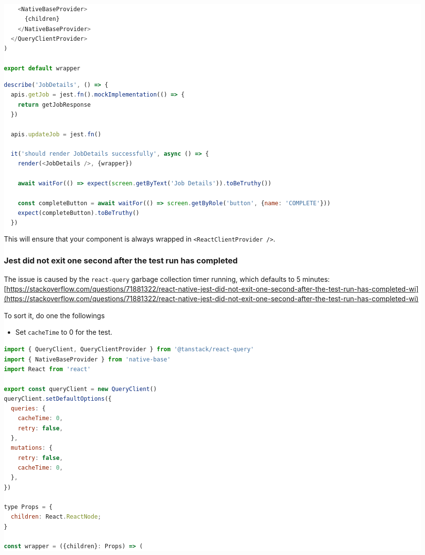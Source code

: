 ```javascript
    <NativeBaseProvider>
      {children}
    </NativeBaseProvider>
  </QueryClientProvider>
)

export default wrapper
```


```javascript
describe('JobDetails', () => {
  apis.getJob = jest.fn().mockImplementation(() => {
    return getJobResponse
  })

  apis.updateJob = jest.fn()

  it('should render JobDetails successfully', async () => {
    render(<JobDetails />, {wrapper})

    await waitFor(() => expect(screen.getByText('Job Details')).toBeTruthy())

    const completeButton = await waitFor(() => screen.getByRole('button', {name: 'COMPLETE'}))
    expect(completeButton).toBeTruthy()
  })
```


This will ensure that your component is always wrapped in `<ReactClientProvider />`. 


### Jest did not exit one second after the test run has completed


The issue is caused by the `react-query` garbage collection timer running, which defaults to 5 minutes: [https://stackoverflow.com/questions/71881322/react-native-jest-did-not-exit-one-second-after-the-test-run-has-completed-wi](https://stackoverflow.com/questions/71881322/react-native-jest-did-not-exit-one-second-after-the-test-run-has-completed-wi)


To sort it, do one the followings

- Set `cacheTime` to 0 for the test.

```javascript
import { QueryClient, QueryClientProvider } from '@tanstack/react-query'
import { NativeBaseProvider } from 'native-base'
import React from 'react'

export const queryClient = new QueryClient()
queryClient.setDefaultOptions({
  queries: {
    cacheTime: 0,
    retry: false,
  },
  mutations: {
    retry: false,
    cacheTime: 0,
  },
})

type Props = {
  children: React.ReactNode;
}

const wrapper = ({children}: Props) => (
```